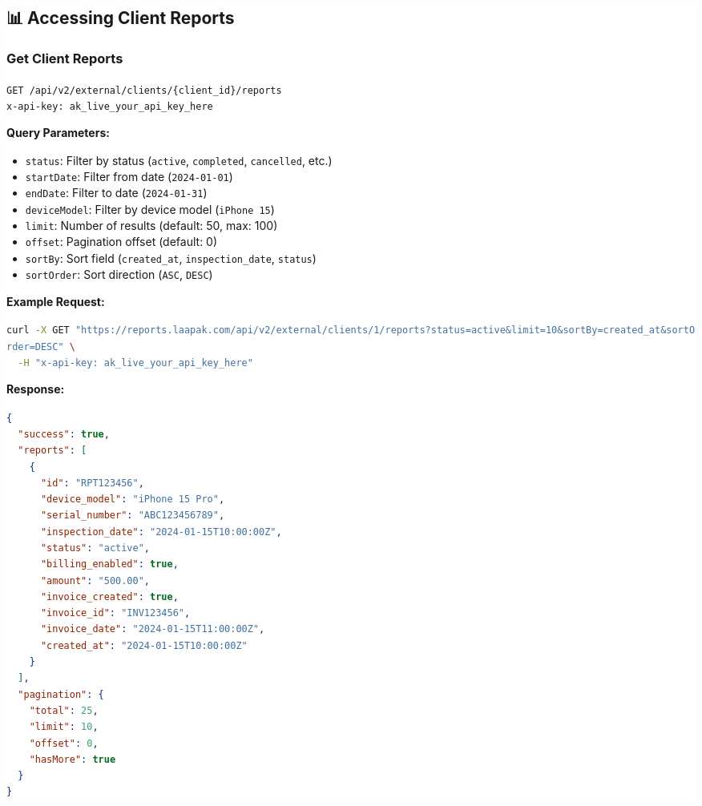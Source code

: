 ```json
```

## 📊 **Accessing Client Reports**

### **Get Client Reports**
```http
GET /api/v2/external/clients/{client_id}/reports
x-api-key: ak_live_your_api_key_here
```

**Query Parameters:**
- `status`: Filter by status (`active`, `completed`, `cancelled`, etc.)
- `startDate`: Filter from date (`2024-01-01`)
- `endDate`: Filter to date (`2024-01-31`)
- `deviceModel`: Filter by device model (`iPhone 15`)
- `limit`: Number of results (default: 50, max: 100)
- `offset`: Pagination offset (default: 0)
- `sortBy`: Sort field (`created_at`, `inspection_date`, `status`)
- `sortOrder`: Sort direction (`ASC`, `DESC`)

**Example Request:**
```bash
curl -X GET "https://reports.laapak.com/api/v2/external/clients/1/reports?status=active&limit=10&sortBy=created_at&sortOrder=DESC" \
  -H "x-api-key: ak_live_your_api_key_here"
```

**Response:**
```json
{
  "success": true,
  "reports": [
    {
      "id": "RPT123456",
      "device_model": "iPhone 15 Pro",
      "serial_number": "ABC123456789",
      "inspection_date": "2024-01-15T10:00:00Z",
      "status": "active",
      "billing_enabled": true,
      "amount": "500.00",
      "invoice_created": true,
      "invoice_id": "INV123456",
      "invoice_date": "2024-01-15T11:00:00Z",
      "created_at": "2024-01-15T10:00:00Z"
    }
  ],
  "pagination": {
    "total": 25,
    "limit": 10,
    "offset": 0,
    "hasMore": true
  }
}
```
